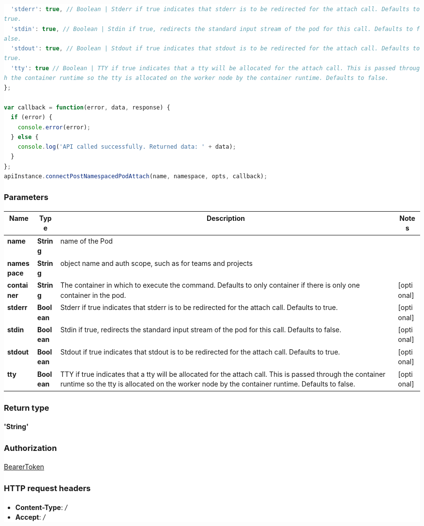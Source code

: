 ```javascript
  'stderr': true, // Boolean | Stderr if true indicates that stderr is to be redirected for the attach call. Defaults to true.
  'stdin': true, // Boolean | Stdin if true, redirects the standard input stream of the pod for this call. Defaults to false.
  'stdout': true, // Boolean | Stdout if true indicates that stdout is to be redirected for the attach call. Defaults to true.
  'tty': true // Boolean | TTY if true indicates that a tty will be allocated for the attach call. This is passed through the container runtime so the tty is allocated on the worker node by the container runtime. Defaults to false.
};

var callback = function(error, data, response) {
  if (error) {
    console.error(error);
  } else {
    console.log('API called successfully. Returned data: ' + data);
  }
};
apiInstance.connectPostNamespacedPodAttach(name, namespace, opts, callback);
```

### Parameters

Name | Type | Description  | Notes
------------- | ------------- | ------------- | -------------
 **name** | **String**| name of the Pod | 
 **namespace** | **String**| object name and auth scope, such as for teams and projects | 
 **container** | **String**| The container in which to execute the command. Defaults to only container if there is only one container in the pod. | [optional] 
 **stderr** | **Boolean**| Stderr if true indicates that stderr is to be redirected for the attach call. Defaults to true. | [optional] 
 **stdin** | **Boolean**| Stdin if true, redirects the standard input stream of the pod for this call. Defaults to false. | [optional] 
 **stdout** | **Boolean**| Stdout if true indicates that stdout is to be redirected for the attach call. Defaults to true. | [optional] 
 **tty** | **Boolean**| TTY if true indicates that a tty will be allocated for the attach call. This is passed through the container runtime so the tty is allocated on the worker node by the container runtime. Defaults to false. | [optional] 

### Return type

**&#39;String&#39;**

### Authorization

[BearerToken](../README.md#BearerToken)

### HTTP request headers

 - **Content-Type**: */*
 - **Accept**: */*
